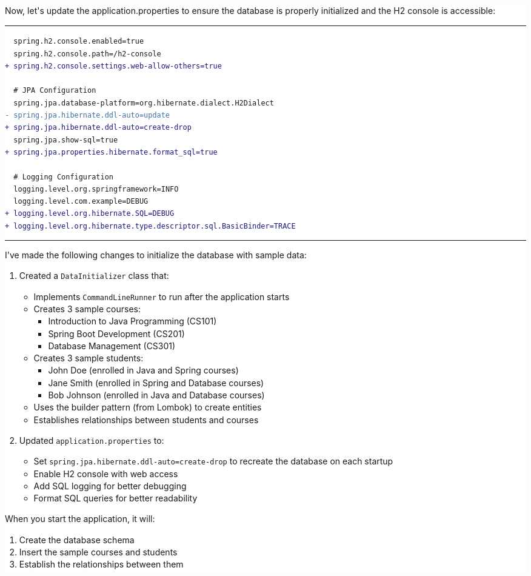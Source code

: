 
Now, let's update the application.properties to ensure the database is properly initialized and the H2 console is accessible:




---

```diff
  spring.h2.console.enabled=true
  spring.h2.console.path=/h2-console
+ spring.h2.console.settings.web-allow-others=true
  
  # JPA Configuration
  spring.jpa.database-platform=org.hibernate.dialect.H2Dialect
- spring.jpa.hibernate.ddl-auto=update
+ spring.jpa.hibernate.ddl-auto=create-drop
  spring.jpa.show-sql=true
+ spring.jpa.properties.hibernate.format_sql=true
  
  # Logging Configuration
  logging.level.org.springframework=INFO
  logging.level.com.example=DEBUG
+ logging.level.org.hibernate.SQL=DEBUG
+ logging.level.org.hibernate.type.descriptor.sql.BasicBinder=TRACE 
```

---

I've made the following changes to initialize the database with sample data:

1. Created a `DataInitializer` class that:
   - Implements `CommandLineRunner` to run after the application starts
   - Creates 3 sample courses:
     - Introduction to Java Programming (CS101)
     - Spring Boot Development (CS201)
     - Database Management (CS301)
   - Creates 3 sample students:
     - John Doe (enrolled in Java and Spring courses)
     - Jane Smith (enrolled in Spring and Database courses)
     - Bob Johnson (enrolled in Java and Database courses)
   - Uses the builder pattern (from Lombok) to create entities
   - Establishes relationships between students and courses

2. Updated `application.properties` to:
   - Set `spring.jpa.hibernate.ddl-auto=create-drop` to recreate the database on each startup
   - Enable H2 console with web access
   - Add SQL logging for better debugging
   - Format SQL queries for better readability

When you start the application, it will:
1. Create the database schema
2. Insert the sample courses and students
3. Establish the relationships between them
